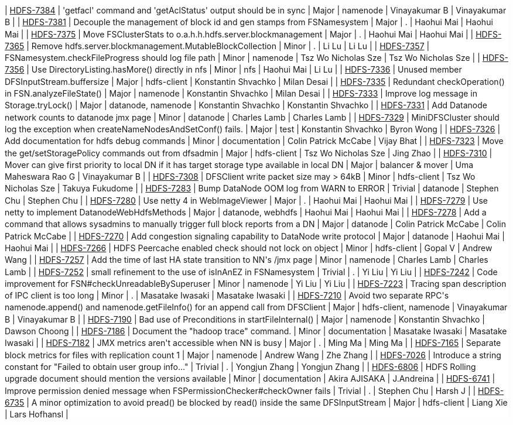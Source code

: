 | [HDFS-7384](https://issues.apache.org/jira/browse/HDFS-7384) | 'getfacl' command and 'getAclStatus' output should be in sync |  Major | namenode | Vinayakumar B | Vinayakumar B |
| [HDFS-7381](https://issues.apache.org/jira/browse/HDFS-7381) | Decouple the management of block id and gen stamps from FSNamesystem |  Major | . | Haohui Mai | Haohui Mai |
| [HDFS-7375](https://issues.apache.org/jira/browse/HDFS-7375) | Move FSClusterStats to o.a.h.h.hdfs.server.blockmanagement |  Major | . | Haohui Mai | Haohui Mai |
| [HDFS-7365](https://issues.apache.org/jira/browse/HDFS-7365) | Remove hdfs.server.blockmanagement.MutableBlockCollection |  Minor | . | Li Lu | Li Lu |
| [HDFS-7357](https://issues.apache.org/jira/browse/HDFS-7357) | FSNamesystem.checkFileProgress should log file path |  Minor | namenode | Tsz Wo Nicholas Sze | Tsz Wo Nicholas Sze |
| [HDFS-7356](https://issues.apache.org/jira/browse/HDFS-7356) | Use DirectoryListing.hasMore() directly in nfs |  Minor | nfs | Haohui Mai | Li Lu |
| [HDFS-7336](https://issues.apache.org/jira/browse/HDFS-7336) | Unused member DFSInputStream.buffersize |  Major | hdfs-client | Konstantin Shvachko | Milan Desai |
| [HDFS-7335](https://issues.apache.org/jira/browse/HDFS-7335) | Redundant checkOperation() in FSN.analyzeFileState() |  Major | namenode | Konstantin Shvachko | Milan Desai |
| [HDFS-7333](https://issues.apache.org/jira/browse/HDFS-7333) | Improve log message in Storage.tryLock() |  Major | datanode, namenode | Konstantin Shvachko | Konstantin Shvachko |
| [HDFS-7331](https://issues.apache.org/jira/browse/HDFS-7331) | Add Datanode network counts to datanode jmx page |  Minor | datanode | Charles Lamb | Charles Lamb |
| [HDFS-7329](https://issues.apache.org/jira/browse/HDFS-7329) | MiniDFSCluster should log the exception when createNameNodesAndSetConf() fails. |  Major | test | Konstantin Shvachko | Byron Wong |
| [HDFS-7326](https://issues.apache.org/jira/browse/HDFS-7326) | Add documentation for hdfs debug commands |  Minor | documentation | Colin Patrick McCabe | Vijay Bhat |
| [HDFS-7323](https://issues.apache.org/jira/browse/HDFS-7323) | Move the get/setStoragePolicy commands out from dfsadmin |  Major | hdfs-client | Tsz Wo Nicholas Sze | Jing Zhao |
| [HDFS-7310](https://issues.apache.org/jira/browse/HDFS-7310) | Mover can give first priority to local DN if it has target storage type available in local DN |  Major | balancer & mover | Uma Maheswara Rao G | Vinayakumar B |
| [HDFS-7308](https://issues.apache.org/jira/browse/HDFS-7308) | DFSClient write packet size may \> 64kB |  Minor | hdfs-client | Tsz Wo Nicholas Sze | Takuya Fukudome |
| [HDFS-7283](https://issues.apache.org/jira/browse/HDFS-7283) | Bump DataNode OOM log from WARN to ERROR |  Trivial | datanode | Stephen Chu | Stephen Chu |
| [HDFS-7280](https://issues.apache.org/jira/browse/HDFS-7280) | Use netty 4 in WebImageViewer |  Major | . | Haohui Mai | Haohui Mai |
| [HDFS-7279](https://issues.apache.org/jira/browse/HDFS-7279) | Use netty to implement DatanodeWebHdfsMethods |  Major | datanode, webhdfs | Haohui Mai | Haohui Mai |
| [HDFS-7278](https://issues.apache.org/jira/browse/HDFS-7278) | Add a command that allows sysadmins to manually trigger full block reports from a DN |  Major | datanode | Colin Patrick McCabe | Colin Patrick McCabe |
| [HDFS-7270](https://issues.apache.org/jira/browse/HDFS-7270) | Add congestion signaling capability to DataNode write protocol |  Major | datanode | Haohui Mai | Haohui Mai |
| [HDFS-7266](https://issues.apache.org/jira/browse/HDFS-7266) | HDFS Peercache enabled check should not lock on object |  Minor | hdfs-client | Gopal V | Andrew Wang |
| [HDFS-7257](https://issues.apache.org/jira/browse/HDFS-7257) | Add the time of last HA state transition to NN's /jmx page |  Minor | namenode | Charles Lamb | Charles Lamb |
| [HDFS-7252](https://issues.apache.org/jira/browse/HDFS-7252) | small refinement to the use of isInAnEZ in FSNamesystem |  Trivial | . | Yi Liu | Yi Liu |
| [HDFS-7242](https://issues.apache.org/jira/browse/HDFS-7242) | Code improvement for FSN#checkUnreadableBySuperuser |  Minor | namenode | Yi Liu | Yi Liu |
| [HDFS-7223](https://issues.apache.org/jira/browse/HDFS-7223) | Tracing span description of IPC client is too long |  Minor | . | Masatake Iwasaki | Masatake Iwasaki |
| [HDFS-7210](https://issues.apache.org/jira/browse/HDFS-7210) | Avoid two separate RPC's namenode.append() and namenode.getFileInfo() for an append call from DFSClient |  Major | hdfs-client, namenode | Vinayakumar B | Vinayakumar B |
| [HDFS-7190](https://issues.apache.org/jira/browse/HDFS-7190) | Bad use of Preconditions in startFileInternal() |  Major | namenode | Konstantin Shvachko | Dawson Choong |
| [HDFS-7186](https://issues.apache.org/jira/browse/HDFS-7186) | Document the "hadoop trace" command. |  Minor | documentation | Masatake Iwasaki | Masatake Iwasaki |
| [HDFS-7182](https://issues.apache.org/jira/browse/HDFS-7182) | JMX metrics aren't accessible when NN is busy |  Major | . | Ming Ma | Ming Ma |
| [HDFS-7165](https://issues.apache.org/jira/browse/HDFS-7165) | Separate block metrics for files with replication count 1 |  Major | namenode | Andrew Wang | Zhe Zhang |
| [HDFS-7026](https://issues.apache.org/jira/browse/HDFS-7026) | Introduce a string constant for "Failed to obtain user group info..." |  Trivial | . | Yongjun Zhang | Yongjun Zhang |
| [HDFS-6806](https://issues.apache.org/jira/browse/HDFS-6806) | HDFS Rolling upgrade document should mention the versions available |  Minor | documentation | Akira AJISAKA | J.Andreina |
| [HDFS-6741](https://issues.apache.org/jira/browse/HDFS-6741) | Improve permission denied message when FSPermissionChecker#checkOwner fails |  Trivial | . | Stephen Chu | Harsh J |
| [HDFS-6735](https://issues.apache.org/jira/browse/HDFS-6735) | A minor optimization to avoid pread() be blocked by read() inside the same DFSInputStream |  Major | hdfs-client | Liang Xie | Lars Hofhansl |